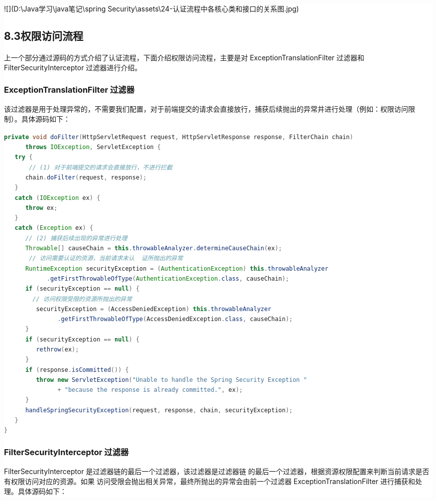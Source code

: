 ![](D:\Java学习\java笔记\spring Security\assets\24-认证流程中各核心类和接口的关系图.jpg)



## 8.3权限访问流程

上一个部分通过源码的方式介绍了认证流程，下面介绍权限访问流程，主要是对 ExceptionTranslationFilter 过滤器和 FilterSecurityInterceptor 过滤器进行介绍。



###  ExceptionTranslationFilter 过滤器

该过滤器是用于处理异常的，不需要我们配置，对于前端提交的请求会直接放行，捕获后续抛出的异常并进行处理（例如：权限访问限制）。具体源码如下：

```java
private void doFilter(HttpServletRequest request, HttpServletResponse response, FilterChain chain)
      throws IOException, ServletException {
   try {
       // (1) 对于前端提交的请求会直接放行，不进行拦截
      chain.doFilter(request, response);
   }
   catch (IOException ex) {
      throw ex;
   }
   catch (Exception ex) {
      // (2) 捕获后续出现的异常进行处理
      Throwable[] causeChain = this.throwableAnalyzer.determineCauseChain(ex);
       // 访问需要认证的资源，当前请求未认	证所抛出的异常
      RuntimeException securityException = (AuthenticationException) this.throwableAnalyzer
            .getFirstThrowableOfType(AuthenticationException.class, causeChain);
      if (securityException == null) {
		// 访问权限受限的资源所抛出的异常
         securityException = (AccessDeniedException) this.throwableAnalyzer
               .getFirstThrowableOfType(AccessDeniedException.class, causeChain);
      }
      if (securityException == null) {
         rethrow(ex);
      }
      if (response.isCommitted()) {
         throw new ServletException("Unable to handle the Spring Security Exception "
               + "because the response is already committed.", ex);
      }
      handleSpringSecurityException(request, response, chain, securityException);
   }
}
```



### FilterSecurityInterceptor 过滤器

FilterSecurityInterceptor 是过滤器链的最后一个过滤器，该过滤器是过滤器链 的最后一个过滤器，根据资源权限配置来判断当前请求是否有权限访问对应的资源。如果 访问受限会抛出相关异常，最终所抛出的异常会由前一个过滤器 ExceptionTranslationFilter 进行捕获和处理。具体源码如下：
